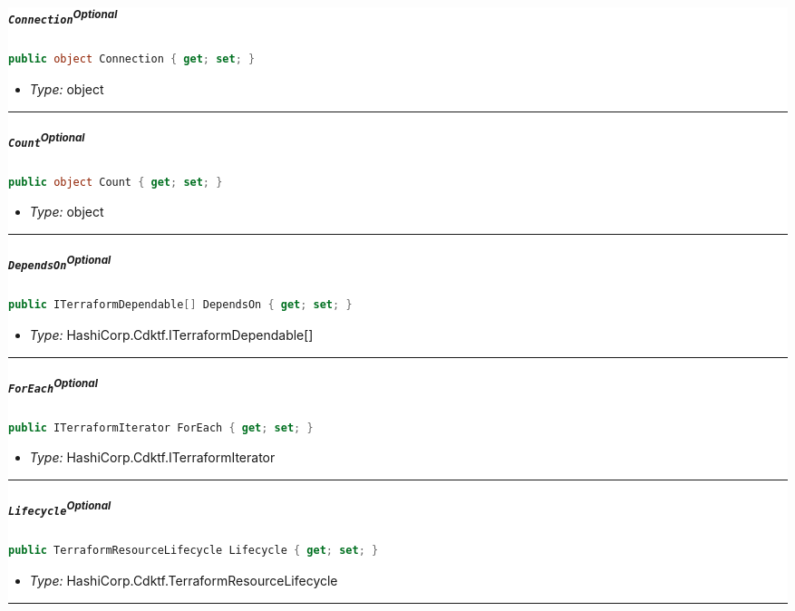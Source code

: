 ##### `Connection`<sup>Optional</sup> <a name="Connection" id="@cdktf/provider-gitlab.managedLicense.ManagedLicenseConfig.property.connection"></a>

```csharp
public object Connection { get; set; }
```

- *Type:* object

---

##### `Count`<sup>Optional</sup> <a name="Count" id="@cdktf/provider-gitlab.managedLicense.ManagedLicenseConfig.property.count"></a>

```csharp
public object Count { get; set; }
```

- *Type:* object

---

##### `DependsOn`<sup>Optional</sup> <a name="DependsOn" id="@cdktf/provider-gitlab.managedLicense.ManagedLicenseConfig.property.dependsOn"></a>

```csharp
public ITerraformDependable[] DependsOn { get; set; }
```

- *Type:* HashiCorp.Cdktf.ITerraformDependable[]

---

##### `ForEach`<sup>Optional</sup> <a name="ForEach" id="@cdktf/provider-gitlab.managedLicense.ManagedLicenseConfig.property.forEach"></a>

```csharp
public ITerraformIterator ForEach { get; set; }
```

- *Type:* HashiCorp.Cdktf.ITerraformIterator

---

##### `Lifecycle`<sup>Optional</sup> <a name="Lifecycle" id="@cdktf/provider-gitlab.managedLicense.ManagedLicenseConfig.property.lifecycle"></a>

```csharp
public TerraformResourceLifecycle Lifecycle { get; set; }
```

- *Type:* HashiCorp.Cdktf.TerraformResourceLifecycle

---
